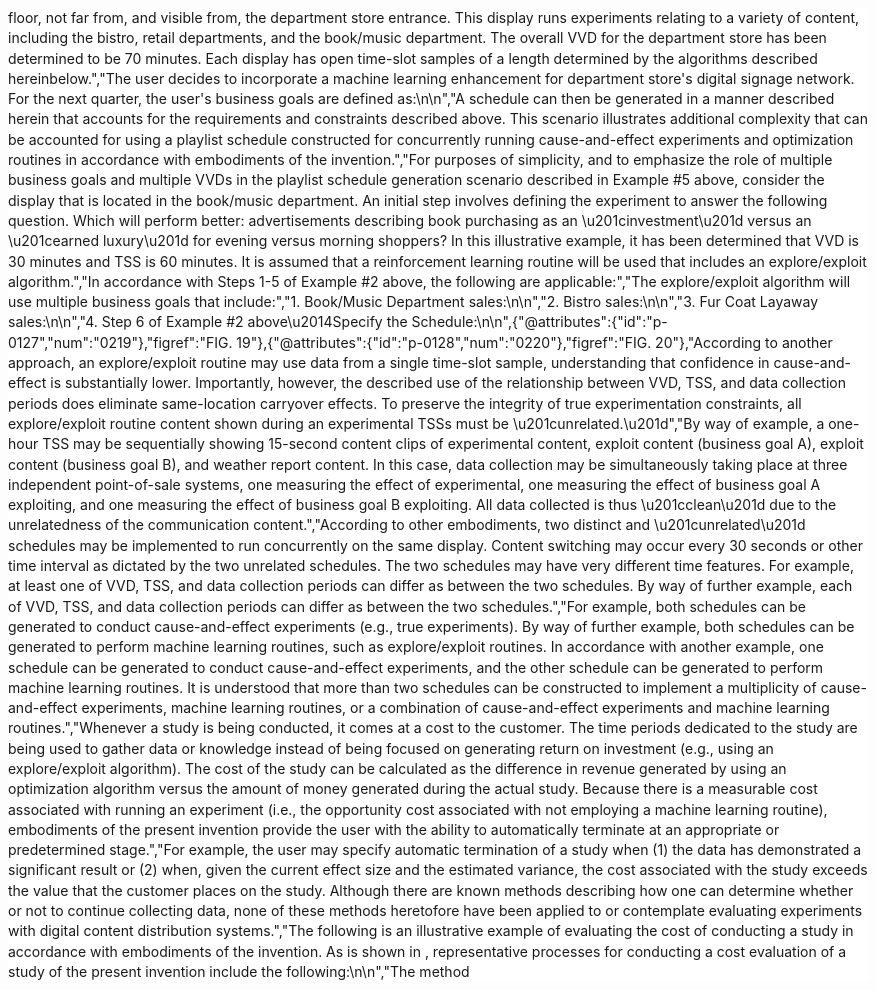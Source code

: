 floor, not far from, and visible from, the department store entrance. This display runs experiments relating to a variety of content, including the bistro, retail departments, and the book\/music department. The overall VVD for the department store has been determined to be 70 minutes. Each display has open time-slot samples of a length determined by the algorithms described hereinbelow.","The user decides to incorporate a machine learning enhancement for department store's digital signage network. For the next quarter, the user's business goals are defined as:\n\n","A schedule can then be generated in a manner described herein that accounts for the requirements and constraints described above. This scenario illustrates additional complexity that can be accounted for using a playlist schedule constructed for concurrently running cause-and-effect experiments and optimization routines in accordance with embodiments of the invention.","For purposes of simplicity, and to emphasize the role of multiple business goals and multiple VVDs in the playlist schedule generation scenario described in Example #5 above, consider the display that is located in the book\/music department. An initial step involves defining the experiment to answer the following question. Which will perform better: advertisements describing book purchasing as an \u201cinvestment\u201d versus an \u201cearned luxury\u201d for evening versus morning shoppers? In this illustrative example, it has been determined that VVD is 30 minutes and TSS is 60 minutes. It is assumed that a reinforcement learning routine will be used that includes an explore\/exploit algorithm.","In accordance with Steps 1-5 of Example #2 above, the following are applicable:","The explore\/exploit algorithm will use multiple business goals that include:","1. Book\/Music Department sales:\n\n","2. Bistro sales:\n\n","3. Fur Coat Layaway sales:\n\n","4. Step 6 of Example #2 above\u2014Specify the Schedule:\n\n",{"@attributes":{"id":"p-0127","num":"0219"},"figref":"FIG. 19"},{"@attributes":{"id":"p-0128","num":"0220"},"figref":"FIG. 20"},"According to another approach, an explore\/exploit routine may use data from a single time-slot sample, understanding that confidence in cause-and-effect is substantially lower. Importantly, however, the described use of the relationship between VVD, TSS, and data collection periods does eliminate same-location carryover effects. To preserve the integrity of true experimentation constraints, all explore\/exploit routine content shown during an experimental TSSs must be \u201cunrelated.\u201d","By way of example, a one-hour TSS may be sequentially showing 15-second content clips of experimental content, exploit content (business goal A), exploit content (business goal B), and weather report content. In this case, data collection may be simultaneously taking place at three independent point-of-sale systems, one measuring the effect of experimental, one measuring the effect of business goal A exploiting, and one measuring the effect of business goal B exploiting. All data collected is thus \u201cclean\u201d due to the unrelatedness of the communication content.","According to other embodiments, two distinct and \u201cunrelated\u201d schedules may be implemented to run concurrently on the same display. Content switching may occur every 30 seconds or other time interval as dictated by the two unrelated schedules. The two schedules may have very different time features. For example, at least one of VVD, TSS, and data collection periods can differ as between the two schedules. By way of further example, each of VVD, TSS, and data collection periods can differ as between the two schedules.","For example, both schedules can be generated to conduct cause-and-effect experiments (e.g., true experiments). By way of further example, both schedules can be generated to perform machine learning routines, such as explore\/exploit routines. In accordance with another example, one schedule can be generated to conduct cause-and-effect experiments, and the other schedule can be generated to perform machine learning routines. It is understood that more than two schedules can be constructed to implement a multiplicity of cause-and-effect experiments, machine learning routines, or a combination of cause-and-effect experiments and machine learning routines.","Whenever a study is being conducted, it comes at a cost to the customer. The time periods dedicated to the study are being used to gather data or knowledge instead of being focused on generating return on investment (e.g., using an explore\/exploit algorithm). The cost of the study can be calculated as the difference in revenue generated by using an optimization algorithm versus the amount of money generated during the actual study. Because there is a measurable cost associated with running an experiment (i.e., the opportunity cost associated with not employing a machine learning routine), embodiments of the present invention provide the user with the ability to automatically terminate at an appropriate or predetermined stage.","For example, the user may specify automatic termination of a study when (1) the data has demonstrated a significant result or (2) when, given the current effect size and the estimated variance, the cost associated with the study exceeds the value that the customer places on the study. Although there are known methods describing how one can determine whether or not to continue collecting data, none of these methods heretofore have been applied to or contemplate evaluating experiments with digital content distribution systems.","The following is an illustrative example of evaluating the cost of conducting a study in accordance with embodiments of the invention. As is shown in , representative processes for conducting a cost evaluation of a study of the present invention include the following:\n\n","The method